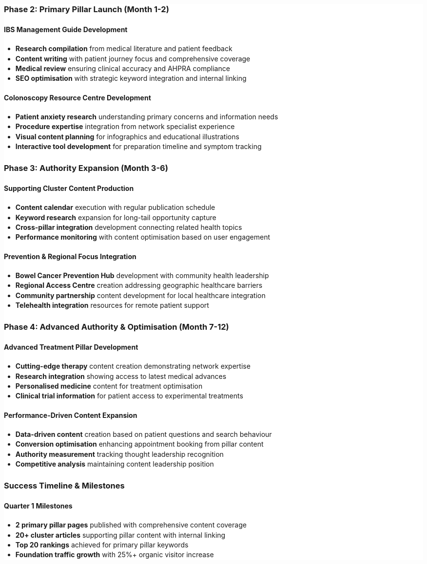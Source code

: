 ### Phase 2: Primary Pillar Launch (Month 1-2)

#### IBS Management Guide Development
- **Research compilation** from medical literature and patient feedback
- **Content writing** with patient journey focus and comprehensive coverage
- **Medical review** ensuring clinical accuracy and AHPRA compliance
- **SEO optimisation** with strategic keyword integration and internal linking

#### Colonoscopy Resource Centre Development
- **Patient anxiety research** understanding primary concerns and information needs
- **Procedure expertise** integration from network specialist experience
- **Visual content planning** for infographics and educational illustrations
- **Interactive tool development** for preparation timeline and symptom tracking

### Phase 3: Authority Expansion (Month 3-6)

#### Supporting Cluster Content Production
- **Content calendar** execution with regular publication schedule
- **Keyword research** expansion for long-tail opportunity capture
- **Cross-pillar integration** development connecting related health topics
- **Performance monitoring** with content optimisation based on user engagement

#### Prevention & Regional Focus Integration
- **Bowel Cancer Prevention Hub** development with community health leadership
- **Regional Access Centre** creation addressing geographic healthcare barriers
- **Community partnership** content development for local healthcare integration
- **Telehealth integration** resources for remote patient support

### Phase 4: Advanced Authority & Optimisation (Month 7-12)

#### Advanced Treatment Pillar Development
- **Cutting-edge therapy** content creation demonstrating network expertise
- **Research integration** showing access to latest medical advances
- **Personalised medicine** content for treatment optimisation
- **Clinical trial information** for patient access to experimental treatments

#### Performance-Driven Content Expansion
- **Data-driven content** creation based on patient questions and search behaviour
- **Conversion optimisation** enhancing appointment booking from pillar content
- **Authority measurement** tracking thought leadership recognition
- **Competitive analysis** maintaining content leadership position

### Success Timeline & Milestones

#### Quarter 1 Milestones
- **2 primary pillar pages** published with comprehensive content coverage
- **20+ cluster articles** supporting pillar content with internal linking
- **Top 20 rankings** achieved for primary pillar keywords
- **Foundation traffic growth** with 25%+ organic visitor increase
